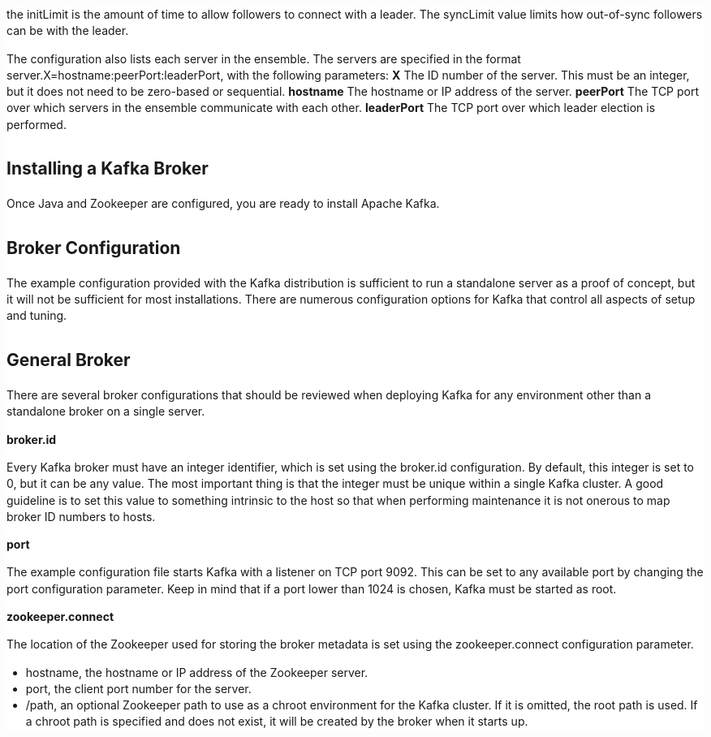 the initLimit is the amount of time to allow followers to connect with a leader. The syncLimit value limits how out-of-sync followers can be with the leader.

The configuration also lists each server in the ensemble. The servers are specified in the format server.X=hostname:peerPort:leaderPort, with the following parameters:
**X**
The ID number of the server. This must be an integer, but it does not need to be zero-based or sequential.
**hostname**
The hostname or IP address of the server.
**peerPort**
The TCP port over which servers in the ensemble communicate with each other.
**leaderPort**
The TCP port over which leader election is performed.

## Installing a Kafka Broker

Once Java and Zookeeper are configured, you are ready to install Apache Kafka.

## Broker Configuration

The example configuration provided with the Kafka distribution is sufficient to run a standalone server as a proof of concept, but it will not be sufficient for most installations. There are numerous configuration options for Kafka that control all aspects of setup and tuning.

## General Broker

There are several broker configurations that should be reviewed when deploying Kafka for any environment other than a standalone broker on a single server.

**broker.id**

Every Kafka broker must have an integer identifier, which is set using the broker.id configuration. By default, this integer is set to 0, but it can be any value.
The most important thing is that the integer must be unique within a single Kafka cluster.
A good guideline is to set this value to something intrinsic to the host so that when performing maintenance it is not onerous to map broker ID numbers to hosts.

**port**

The example configuration file starts Kafka with a listener on TCP port 9092. This can be set to any available port by changing the port configuration parameter. Keep
in mind that if a port lower than 1024 is chosen, Kafka must be started as root.

**zookeeper.connect**

The location of the Zookeeper used for storing the broker metadata is set using the zookeeper.connect configuration parameter.

- hostname, the hostname or IP address of the Zookeeper server.
- port, the client port number for the server.
- /path, an optional Zookeeper path to use as a chroot environment for the Kafka cluster. If it is omitted, the root path is used. If a chroot path is specified and does not exist, it will be created by the broker when it starts up.

